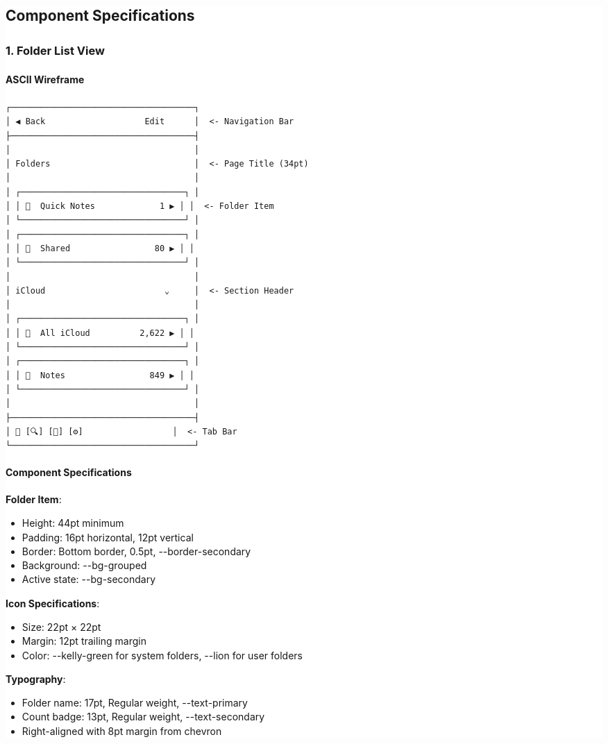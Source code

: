 ## Component Specifications

### 1. Folder List View

#### ASCII Wireframe
```
┌─────────────────────────────────────┐
│ ◀ Back                    Edit      │  <- Navigation Bar
├─────────────────────────────────────┤
│                                     │
│ Folders                             │  <- Page Title (34pt)
│                                     │
│ ┌─────────────────────────────────┐ │
│ │ 📝  Quick Notes             1 ▶ │ │  <- Folder Item
│ └─────────────────────────────────┘ │
│ ┌─────────────────────────────────┐ │
│ │ 👥  Shared                 80 ▶ │ │
│ └─────────────────────────────────┘ │
│                                     │
│ iCloud                        ⌄     │  <- Section Header
│                                     │
│ ┌─────────────────────────────────┐ │
│ │ 📁  All iCloud          2,622 ▶ │ │
│ └─────────────────────────────────┘ │
│ ┌─────────────────────────────────┐ │
│ │ 📁  Notes                 849 ▶ │ │
│ └─────────────────────────────────┘ │
│                                     │
├─────────────────────────────────────┤
│ 📄 [🔍] [📁] [⚙️]                  │  <- Tab Bar
└─────────────────────────────────────┘
```

#### Component Specifications

**Folder Item**:
- Height: 44pt minimum
- Padding: 16pt horizontal, 12pt vertical
- Border: Bottom border, 0.5pt, --border-secondary
- Background: --bg-grouped
- Active state: --bg-secondary

**Icon Specifications**:
- Size: 22pt × 22pt
- Margin: 12pt trailing margin
- Color: --kelly-green for system folders, --lion for user folders

**Typography**:
- Folder name: 17pt, Regular weight, --text-primary
- Count badge: 13pt, Regular weight, --text-secondary
- Right-aligned with 8pt margin from chevron
